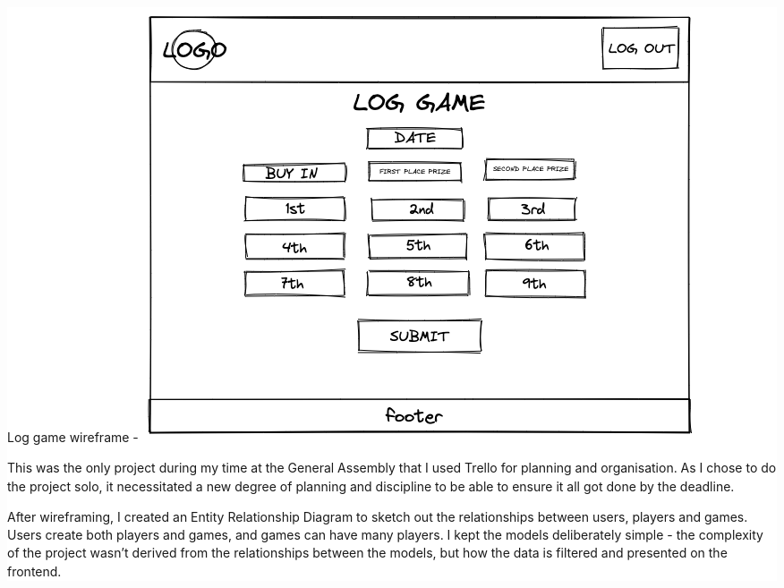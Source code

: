 Log game wireframe -
![Log game wireframe](./assets/image5.png)


This was the only project during my time at the General Assembly that I used Trello for planning and organisation. As I chose to do the project solo, it necessitated a new degree of planning and discipline to be able to ensure it all got done by the deadline. 

After wireframing, I created an Entity Relationship Diagram to sketch out the relationships between users, players and games. Users create both players and games, and games can have many players. I kept the models deliberately simple - the complexity of the project wasn’t derived from the relationships between the models, but how the data is filtered and presented on the frontend.
